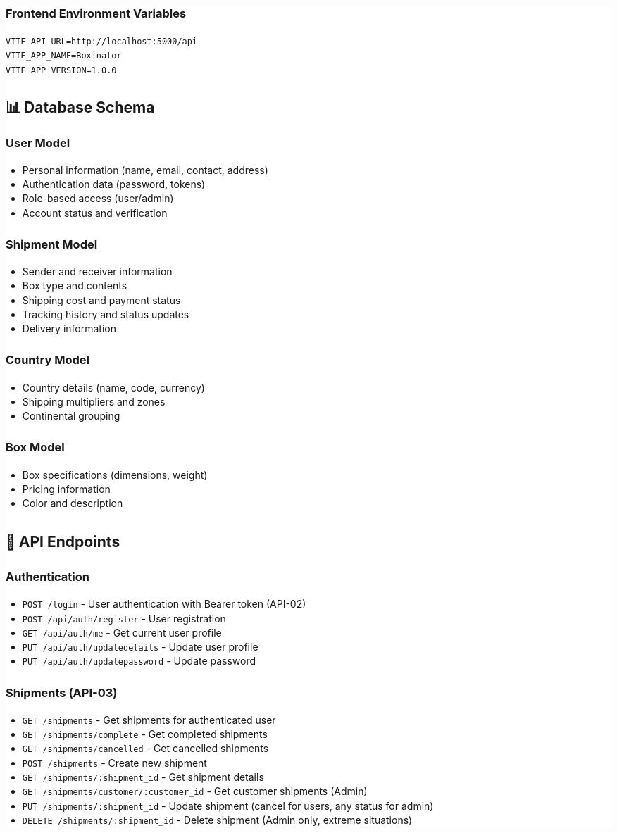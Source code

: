 ```env
```

### Frontend Environment Variables
```env
VITE_API_URL=http://localhost:5000/api
VITE_APP_NAME=Boxinator
VITE_APP_VERSION=1.0.0
```

## 📊 Database Schema

### User Model
- Personal information (name, email, contact, address)
- Authentication data (password, tokens)
- Role-based access (user/admin)
- Account status and verification

### Shipment Model
- Sender and receiver information
- Box type and contents
- Shipping cost and payment status
- Tracking history and status updates
- Delivery information

### Country Model
- Country details (name, code, currency)
- Shipping multipliers and zones
- Continental grouping

### Box Model
- Box specifications (dimensions, weight)
- Pricing information
- Color and description

## 🔐 API Endpoints

### Authentication
- `POST /login` - User authentication with Bearer token (API-02)
- `POST /api/auth/register` - User registration
- `GET /api/auth/me` - Get current user profile
- `PUT /api/auth/updatedetails` - Update user profile
- `PUT /api/auth/updatepassword` - Update password

### Shipments (API-03)
- `GET /shipments` - Get shipments for authenticated user
- `GET /shipments/complete` - Get completed shipments
- `GET /shipments/cancelled` - Get cancelled shipments
- `POST /shipments` - Create new shipment
- `GET /shipments/:shipment_id` - Get shipment details
- `GET /shipments/customer/:customer_id` - Get customer shipments (Admin)
- `PUT /shipments/:shipment_id` - Update shipment (cancel for users, any status for admin)
- `DELETE /shipments/:shipment_id` - Delete shipment (Admin only, extreme situations)
